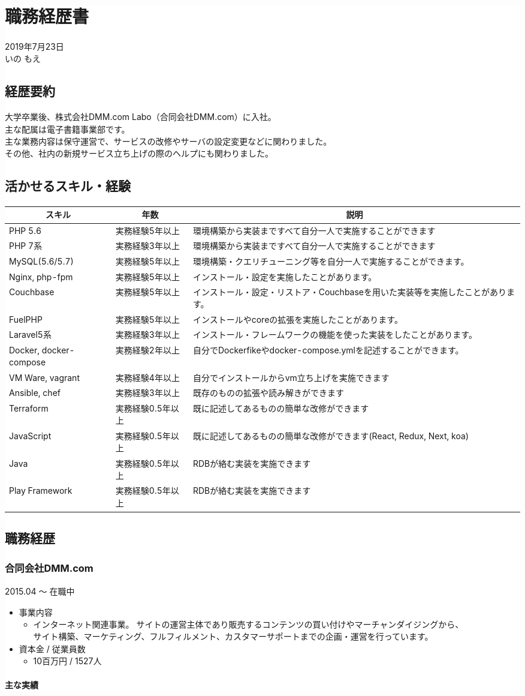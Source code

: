 # 職務経歴書
2019年7月23日  
いの もえ

## 経歴要約
大学卒業後、株式会社DMM.com Labo（合同会社DMM.com）に入社。  
主な配属は電子書籍事業部です。  
主な業務内容は保守運営で、サービスの改修やサーバの設定変更などに関わりました。   
その他、社内の新規サービス立ち上げの際のヘルプにも関わりました。  

## 活かせるスキル・経験
|スキル|年数|説明|
|---|---|---|
|PHP 5.6|実務経験5年以上|環境構築から実装まですべて自分一人で実施することができます|
|PHP 7系|実務経験3年以上|環境構築から実装まですべて自分一人で実施することができます|
|MySQL(5.6/5.7)|実務経験5年以上|環境構築・クエリチューニング等を自分一人で実施することができます。|
|Nginx, php-fpm|実務経験5年以上|インストール・設定を実施したことがあります。|
|Couchbase|実務経験5年以上|インストール・設定・リストア・Couchbaseを用いた実装等を実施したことがあります。|
|FuelPHP|実務経験5年以上|インストールやcoreの拡張を実施したことがあります。|
|Laravel5系|実務経験3年以上|インストール・フレームワークの機能を使った実装をしたことがあります。|
|Docker, docker-compose|実務経験2年以上|自分でDockerfikeやdocker-compose.ymlを記述することができます。|
|VM Ware, vagrant|実務経験4年以上|自分でインストールからvm立ち上げを実施できます|
|Ansible, chef|実務経験3年以上|既存のものの拡張や読み解きができます|
|Terraform|実務経験0.5年以上|既に記述してあるものの簡単な改修ができます|
|JavaScript|実務経験0.5年以上|既に記述してあるものの簡単な改修ができます(React, Redux, Next, koa)|
|Java|実務経験0.5年以上|RDBが絡む実装を実施できます|
|Play Framework|実務経験0.5年以上|RDBが絡む実装を実施できます|

## 職務経歴
### 合同会社DMM.com
2015.04 〜 在職中  
- 事業内容
  - インターネット関連事業。
サイトの運営主体であり販売するコンテンツの買い付けやマーチャンダイジングから、  
サイト構築、マーケティング、フルフィルメント、カスタマーサポートまでの企画・運営を行っています。
- 資本金 / 従業員数
  - 10百万円 / 1527人
#### 主な実績
